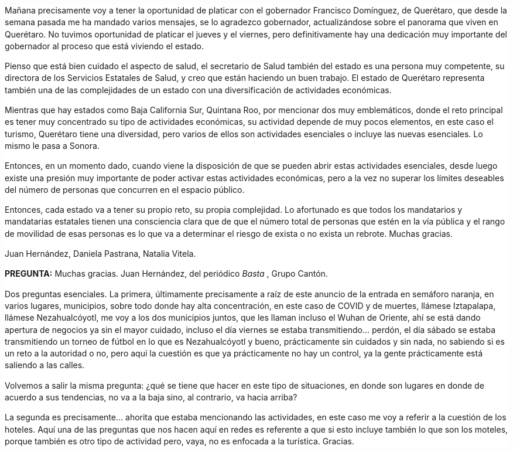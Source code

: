 Mañana precisamente voy a tener la oportunidad de platicar con el gobernador
Francisco Domínguez, de Querétaro, que desde la semana pasada me ha mandado
varios mensajes, se lo agradezco gobernador, actualizándose sobre el panorama
que viven en Querétaro. No tuvimos oportunidad de platicar el jueves y el
viernes, pero definitivamente hay una dedicación muy importante del gobernador
al proceso que está viviendo el estado.

Pienso que está bien cuidado el aspecto de salud, el secretario de Salud
también del estado es una persona muy competente, su directora de los
Servicios Estatales de Salud, y creo que están haciendo un buen trabajo. El
estado de Querétaro representa también una de las complejidades de un estado
con una diversificación de actividades económicas.

Mientras que hay estados como Baja California Sur, Quintana Roo, por mencionar
dos muy emblemáticos, donde el reto principal es tener muy concentrado su tipo
de actividades económicas, su actividad depende de muy pocos elementos, en
este caso el turismo, Querétaro tiene una diversidad, pero varios de ellos son
actividades esenciales o incluye las nuevas esenciales. Lo mismo le pasa a
Sonora.

Entonces, en un momento dado, cuando viene la disposición de que se pueden
abrir estas actividades esenciales, desde luego existe una presión muy
importante de poder activar estas actividades económicas, pero a la vez no
superar los límites deseables del número de personas que concurren en el
espacio público.

Entonces, cada estado va a tener su propio reto, su propia complejidad. Lo
afortunado es que todos los mandatarios y mandatarias estatales tienen una
consciencia clara que de que el número total de personas que estén en la vía
pública y el rango de movilidad de esas personas es lo que va a determinar el
riesgo de exista o no exista un rebrote. Muchas gracias.

Juan Hernández, Daniela Pastrana, Natalia Vitela.

**PREGUNTA:** Muchas gracias. Juan Hernández, del periódico _Basta_ , Grupo
Cantón.

Dos preguntas esenciales. La primera, últimamente precisamente a raíz de este
anuncio de la entrada en semáforo naranja, en varios lugares, municipios,
sobre todo donde hay alta concentración, en este caso de COVID y de muertes,
llámese Iztapalapa, llámese Nezahualcóyotl, me voy a los dos municipios
juntos, que les llaman incluso el Wuhan de Oriente, ahí se está dando apertura
de negocios ya sin el mayor cuidado, incluso el día viernes se estaba
transmitiendo… perdón, el día sábado se estaba transmitiendo un torneo de
fútbol en lo que es Nezahualcóyotl y bueno, prácticamente sin cuidados y sin
nada, no sabiendo si es un reto a la autoridad o no, pero aquí la cuestión es
que ya prácticamente no hay un control, ya la gente prácticamente está
saliendo a las calles.

Volvemos a salir la misma pregunta: ¿qué se tiene que hacer en este tipo de
situaciones, en donde son lugares en donde de acuerdo a sus tendencias, no va
a la baja sino, al contrario, va hacia arriba?

La segunda es precisamente… ahorita que estaba mencionando las actividades, en
este caso me voy a referir a la cuestión de los hoteles. Aquí una de las
preguntas que nos hacen aquí en redes es referente a que si esto incluye
también lo que son los moteles, porque también es otro tipo de actividad pero,
vaya, no es enfocada a la turística. Gracias.
